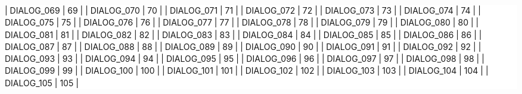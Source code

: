 | DIALOG_069 | 69 |
| DIALOG_070 | 70 |
| DIALOG_071 | 71 |
| DIALOG_072 | 72 |
| DIALOG_073 | 73 |
| DIALOG_074 | 74 |
| DIALOG_075 | 75 |
| DIALOG_076 | 76 |
| DIALOG_077 | 77 |
| DIALOG_078 | 78 |
| DIALOG_079 | 79 |
| DIALOG_080 | 80 |
| DIALOG_081 | 81 |
| DIALOG_082 | 82 |
| DIALOG_083 | 83 |
| DIALOG_084 | 84 |
| DIALOG_085 | 85 |
| DIALOG_086 | 86 |
| DIALOG_087 | 87 |
| DIALOG_088 | 88 |
| DIALOG_089 | 89 |
| DIALOG_090 | 90 |
| DIALOG_091 | 91 |
| DIALOG_092 | 92 |
| DIALOG_093 | 93 |
| DIALOG_094 | 94 |
| DIALOG_095 | 95 |
| DIALOG_096 | 96 |
| DIALOG_097 | 97 |
| DIALOG_098 | 98 |
| DIALOG_099 | 99 |
| DIALOG_100 | 100 |
| DIALOG_101 | 101 |
| DIALOG_102 | 102 |
| DIALOG_103 | 103 |
| DIALOG_104 | 104 |
| DIALOG_105 | 105 |
